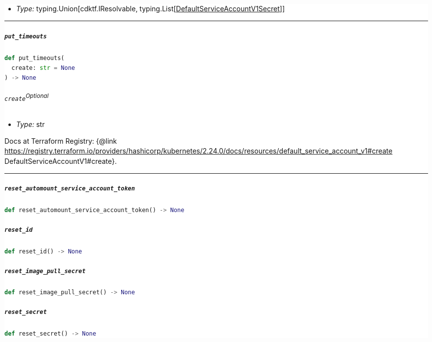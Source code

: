 - *Type:* typing.Union[cdktf.IResolvable, typing.List[<a href="#@cdktf/provider-kubernetes.defaultServiceAccountV1.DefaultServiceAccountV1Secret">DefaultServiceAccountV1Secret</a>]]

---

##### `put_timeouts` <a name="put_timeouts" id="@cdktf/provider-kubernetes.defaultServiceAccountV1.DefaultServiceAccountV1.putTimeouts"></a>

```python
def put_timeouts(
  create: str = None
) -> None
```

###### `create`<sup>Optional</sup> <a name="create" id="@cdktf/provider-kubernetes.defaultServiceAccountV1.DefaultServiceAccountV1.putTimeouts.parameter.create"></a>

- *Type:* str

Docs at Terraform Registry: {@link https://registry.terraform.io/providers/hashicorp/kubernetes/2.24.0/docs/resources/default_service_account_v1#create DefaultServiceAccountV1#create}.

---

##### `reset_automount_service_account_token` <a name="reset_automount_service_account_token" id="@cdktf/provider-kubernetes.defaultServiceAccountV1.DefaultServiceAccountV1.resetAutomountServiceAccountToken"></a>

```python
def reset_automount_service_account_token() -> None
```

##### `reset_id` <a name="reset_id" id="@cdktf/provider-kubernetes.defaultServiceAccountV1.DefaultServiceAccountV1.resetId"></a>

```python
def reset_id() -> None
```

##### `reset_image_pull_secret` <a name="reset_image_pull_secret" id="@cdktf/provider-kubernetes.defaultServiceAccountV1.DefaultServiceAccountV1.resetImagePullSecret"></a>

```python
def reset_image_pull_secret() -> None
```

##### `reset_secret` <a name="reset_secret" id="@cdktf/provider-kubernetes.defaultServiceAccountV1.DefaultServiceAccountV1.resetSecret"></a>

```python
def reset_secret() -> None
```
